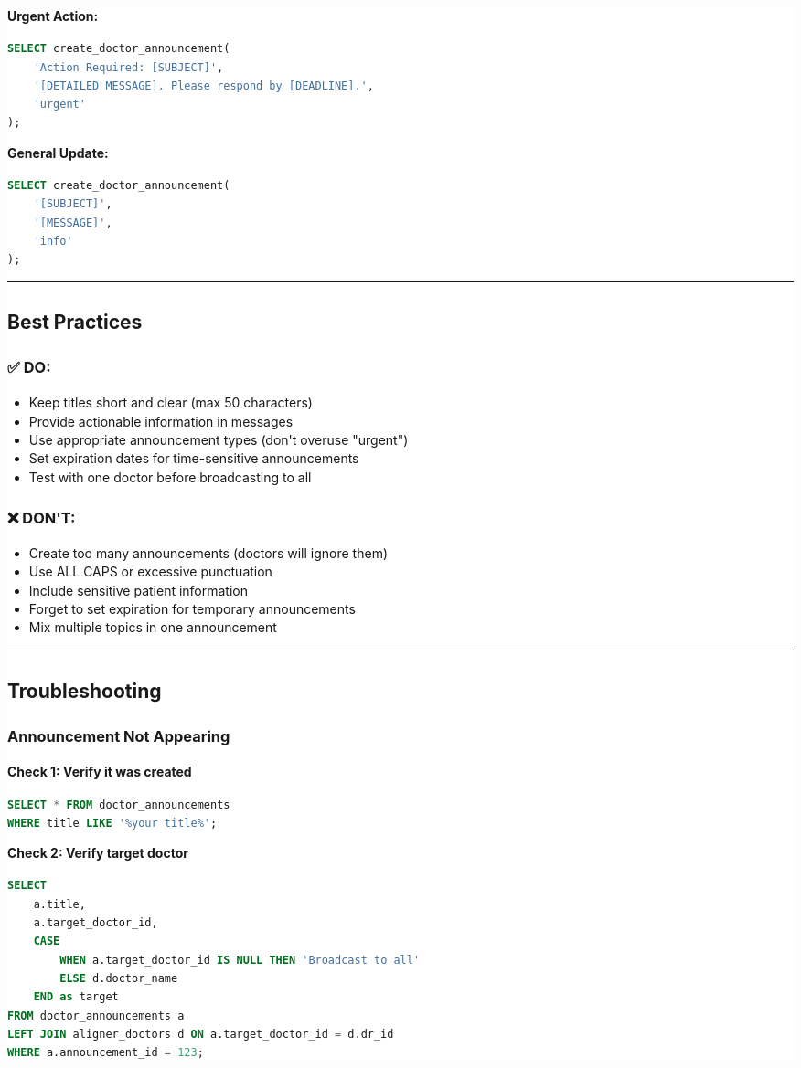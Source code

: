**Urgent Action:**
```sql
SELECT create_doctor_announcement(
    'Action Required: [SUBJECT]',
    '[DETAILED MESSAGE]. Please respond by [DEADLINE].',
    'urgent'
);
```

**General Update:**
```sql
SELECT create_doctor_announcement(
    '[SUBJECT]',
    '[MESSAGE]',
    'info'
);
```

---

## Best Practices

### ✅ DO:
- Keep titles short and clear (max 50 characters)
- Provide actionable information in messages
- Use appropriate announcement types (don't overuse "urgent")
- Set expiration dates for time-sensitive announcements
- Test with one doctor before broadcasting to all

### ❌ DON'T:
- Create too many announcements (doctors will ignore them)
- Use ALL CAPS or excessive punctuation
- Include sensitive patient information
- Forget to set expiration for temporary announcements
- Mix multiple topics in one announcement

---

## Troubleshooting

### Announcement Not Appearing

**Check 1: Verify it was created**
```sql
SELECT * FROM doctor_announcements
WHERE title LIKE '%your title%';
```

**Check 2: Verify target doctor**
```sql
SELECT
    a.title,
    a.target_doctor_id,
    CASE
        WHEN a.target_doctor_id IS NULL THEN 'Broadcast to all'
        ELSE d.doctor_name
    END as target
FROM doctor_announcements a
LEFT JOIN aligner_doctors d ON a.target_doctor_id = d.dr_id
WHERE a.announcement_id = 123;
```
